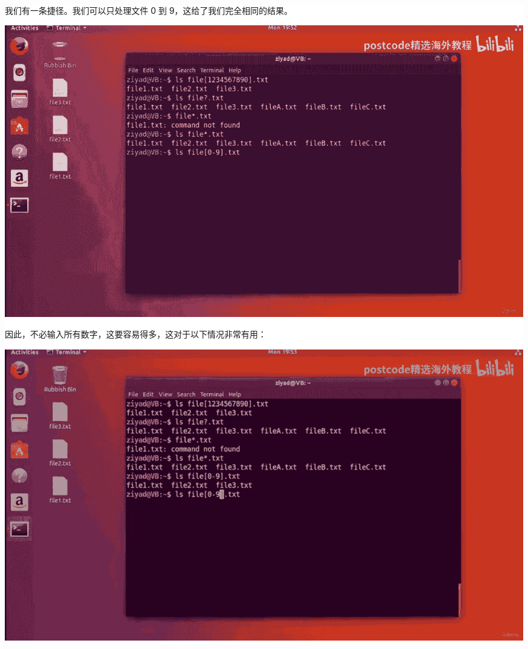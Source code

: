 我们有一条捷径。我们可以只处理文件 0 到 9，这给了我们完全相同的结果。

![](img/8f9a7513f7eb7ec75310a6ab40577e04_66.png)

因此，不必输入所有数字，这要容易得多，这对于以下情况非常有用：

![](img/8f9a7513f7eb7ec75310a6ab40577e04_68.png)
